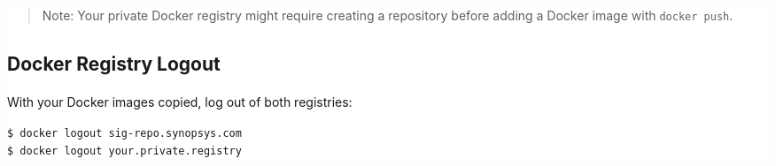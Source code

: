 >Note: Your private Docker registry might require creating a repository before adding a Docker image with `docker push`.

## Docker Registry Logout

With your Docker images copied, log out of both registries:

```
$ docker logout sig-repo.synopsys.com
$ docker logout your.private.registry
```





